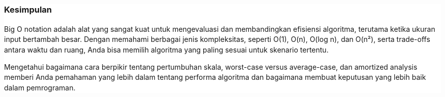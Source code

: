 ### Kesimpulan
Big O notation adalah alat yang sangat kuat untuk mengevaluasi dan membandingkan efisiensi algoritma, terutama ketika ukuran input bertambah besar. Dengan memahami berbagai jenis kompleksitas, seperti O(1), O(n), O(log n), dan O(n²), serta trade-offs antara waktu dan ruang, Anda bisa memilih algoritma yang paling sesuai untuk skenario tertentu.

Mengetahui bagaimana cara berpikir tentang pertumbuhan skala, worst-case versus average-case, dan amortized analysis memberi Anda pemahaman yang lebih dalam tentang performa algoritma dan bagaimana membuat keputusan yang lebih baik dalam pemrograman.